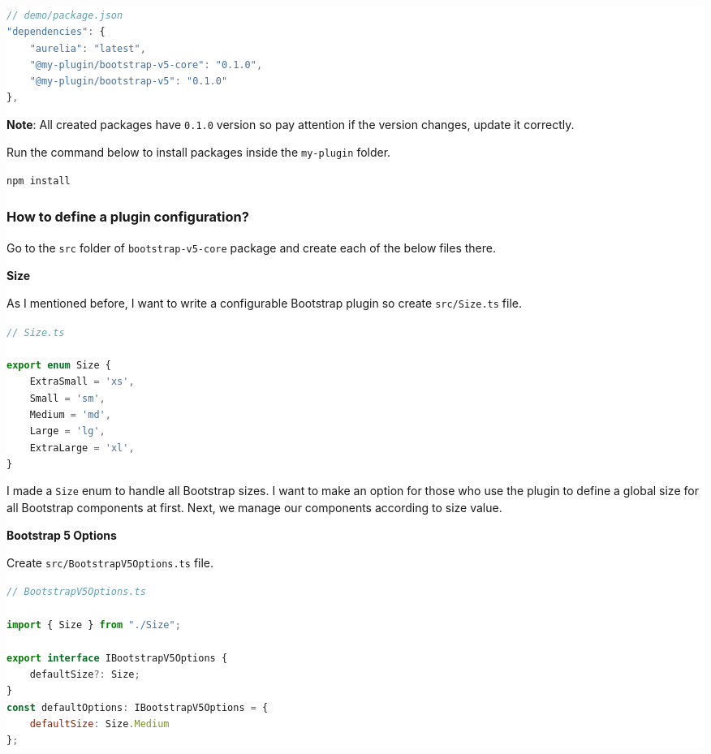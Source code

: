 ```javascript
// demo/package.json
"dependencies": {
    "aurelia": "latest",
    "@my-plugin/bootstrap-v5-core": "0.1.0",
    "@my-plugin/bootstrap-v5": "0.1.0"
},
```

**Note**: All created packages have `0.1.0` version so pay attention if the version changes, update it correctly.

Run the command below to install packages inside the `my-plugin` folder.

```bash
npm install
```

### How to define a plugin configuration?

Go to the `src` folder of `bootstrap-v5-core` package and create each of the below files there.

**Size**

As I mentioned before, I want to write a configurable Bootstrap plugin so create `src/Size.ts` file.

```javascript
// Size.ts

export enum Size {
    ExtraSmall = 'xs',
    Small = 'sm',
    Medium = 'md',
    Large = 'lg',
    ExtraLarge = 'xl',
}
```

I made a `Size` enum to handle all Bootstrap sizes. I want to make an option for those who use the plugin to define a global size for all Bootstrap components at first. Next, we manage our components according to size value.

**Bootstrap 5 Options**

Create `src/BootstrapV5Options.ts` file.

```javascript
// BootstrapV5Options.ts

import { Size } from "./Size";

export interface IBootstrapV5Options {
    defaultSize?: Size;
}
const defaultOptions: IBootstrapV5Options = {
    defaultSize: Size.Medium
};
```
